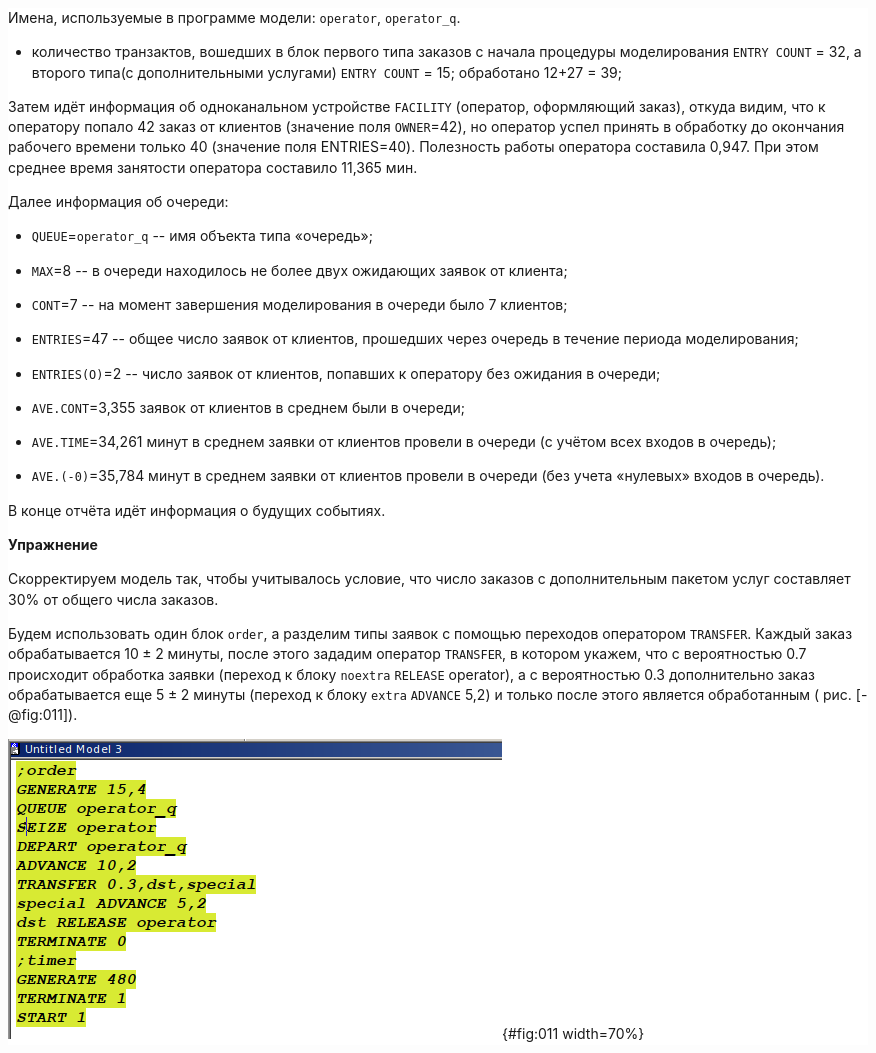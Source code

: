 Имена, используемые в программе модели: `operator`, `operator_q`. 

- количество транзактов, вошедших в блок первого типа заказов с начала процедуры моделирования `ENTRY COUNT` = 32, а второго типа(с дополнительными услугами) `ENTRY COUNT` = 15; обработано 12+27 = 39;

Затем идёт информация об одноканальном устройстве `FACILITY` (оператор, оформляющий заказ), откуда видим, что к оператору попало 42 заказ от клиентов (значение поля `OWNER`=42), но оператор успел принять в обработку до окончания рабочего времени только 40 (значение поля ENTRIES=40). Полезность работы оператора составила 0,947. При этом среднее время занятости оператора составило 11,365 мин.

Далее информация об очереди:

- `QUEUE`=`operator_q` -- имя объекта типа «очередь»;

- `MAX`=8 -- в очереди находилось не более двух ожидающих заявок от клиента;

- `CONT`=7 -- на момент завершения моделирования в очереди было 7 клиентов;

- `ENTRIES`=47 -- общее число заявок от клиентов, прошедших через очередь в течение периода моделирования;

- `ENTRIES(O)`=2 -- число заявок от клиентов, попавших к оператору без ожидания в очереди;

- `AVE.CONT`=3,355 заявок от клиентов в среднем были в очереди;

- `AVE.TIME`=34,261 минут в среднем заявки от клиентов провели в очереди (с учётом всех входов в очередь);

- `AVE.(-0)`=35,784 минут в среднем заявки от клиентов провели в очереди (без учета «нулевых» входов в очередь).

В конце отчёта идёт информация о будущих событиях.

**Упражнение**

Скорректируем модель так, чтобы учитывалось условие, что число заказов с дополнительным пакетом услуг составляет 30% от общего числа заказов.

Будем использовать один блок `order`, а разделим типы заявок с помощью переходов оператором `TRANSFER`. Каждый заказ обрабатывается $10 \pm 2$ минуты, после этого зададим оператор `TRANSFER`, в котором укажем, что с вероятностью 0.7 происходит обработка заявки (переход к блоку `noextra` `RELEASE` operator), а с вероятностью 0.3 дополнительно заказ обрабатывается еще $5 \pm 2$ минуты (переход к блоку `extra` `ADVANCE` 5,2) и только после этого является обработанным ( рис. [-@fig:011]).

![Модель обслуживания двух типов заказов с условием, что число заказов с дополнительным пакетом услуг составляет 30% от общего числа заказов](image/12.PNG){#fig:011 width=70%}
